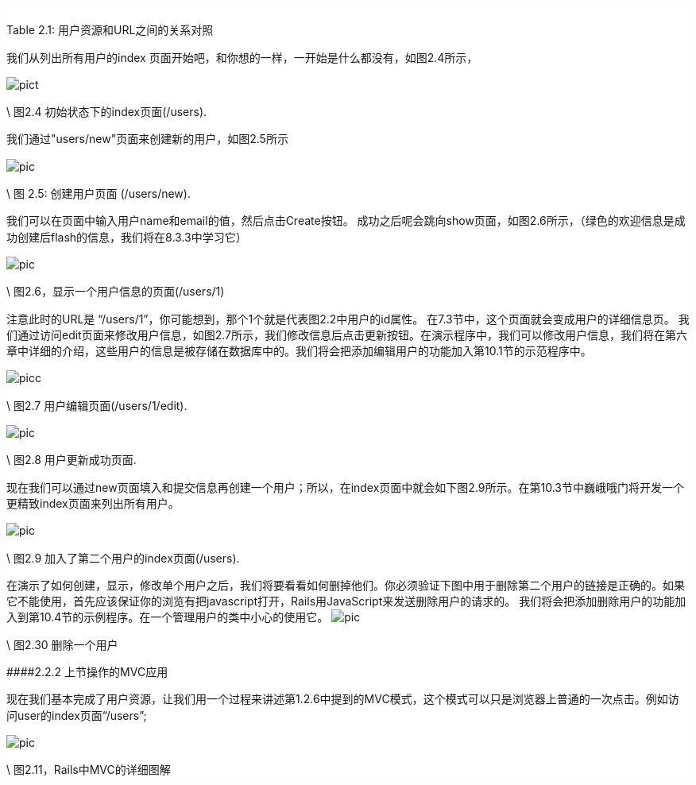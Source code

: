 <br>Table 2.1: 用户资源和URL之间的关系对照

我们从列出所有用户的index 页面开始吧，和你想的一样，一开始是什么都没有，如图2.4所示，

![pict](http://dl.iteye.com/upload/attachment/368100/9187441f-a73a-367b-b2e6-e1ba2b5cd785.png)

\								图2.4    初始状态下的index页面(/users).


我们通过"users/new"页面来创建新的用户，如图2.5所示

![pic](http://dl.iteye.com/upload/attachment/368103/e2c436e2-53d1-3518-a4e2-53c6a9c13506.png)

\								图 2.5: 创建用户页面 (/users/new).

我们可以在页面中输入用户name和email的值，然后点击Create按钮。
成功之后呢会跳向show页面，如图2.6所示，（绿色的欢迎信息是成功创建后flash的信息，我们将在8.3.3中学习它）

![pic](http://dl.iteye.com/upload/attachment/368106/eb735daa-d41b-3ca0-ae7f-78a6efd77ad4.png)

\								图2.6，显示一个用户信息的页面(/users/1)


注意此时的URL是 “/users/1”，你可能想到，那个1个就是代表图2.2中用户的id属性。
在7.3节中，这个页面就会变成用户的详细信息页。
我们通过访问edit页面来修改用户信息，如图2.7所示，我们修改信息后点击更新按钮。在演示程序中，我们可以修改用户信息，我们将在第六章中详细的介绍，这些用户的信息是被存储在数据库中的。我们将会把添加编辑用户的功能加入第10.1节的示范程序中。

![picc](http://dl.iteye.com/upload/attachment/368170/2cce9343-7ec9-367f-8963-2a103139a9ff.png)

\								  图2.7 用户编辑页面(/users/1/edit).

![pic](http://dl.iteye.com/upload/attachment/368179/89b60b5b-537a-3ef9-a146-bb217c4916e8.png)

\							     图2.8 用户更新成功页面.


现在我们可以通过new页面填入和提交信息再创建一个用户；所以，在index页面中就会如下图2.9所示。在第10.3节中巍峨哦门将开发一个更精致index页面来列出所有用户。

![pic](http://dl.iteye.com/upload/attachment/368179/89b60b5b-537a-3ef9-a146-bb217c4916e8.png)

\							图2.9 加入了第二个用户的index页面(/users).

在演示了如何创建，显示，修改单个用户之后，我们将要看看如何删掉他们。你必须验证下图中用于删除第二个用户的链接是正确的。如果它不能使用，首先应该保证你的浏览有把javascript打开，Rails用JavaScript来发送删除用户的请求的。
我们将会把添加删除用户的功能加入到第10.4节的示例程序。在一个管理用户的类中小心的使用它。
![pic](http://dl.iteye.com/upload/attachment/368196/01cf1ae1-3a89-38e5-800b-a36db253baf0.png)

\							图2.30 删除一个用户


####2.2.2 上节操作的MVC应用

现在我们基本完成了用户资源，让我们用一个过程来讲述第1.2.6中提到的MVC模式，这个模式可以只是浏览器上普通的一次点击。例如访问user的index页面“/users”;

![pic](http://dl.iteye.com/upload/attachment/368202/23d6b46a-2b50-3cda-8352-732936b18ccc.png)


\				       图2.11，Rails中MVC的详细图解

